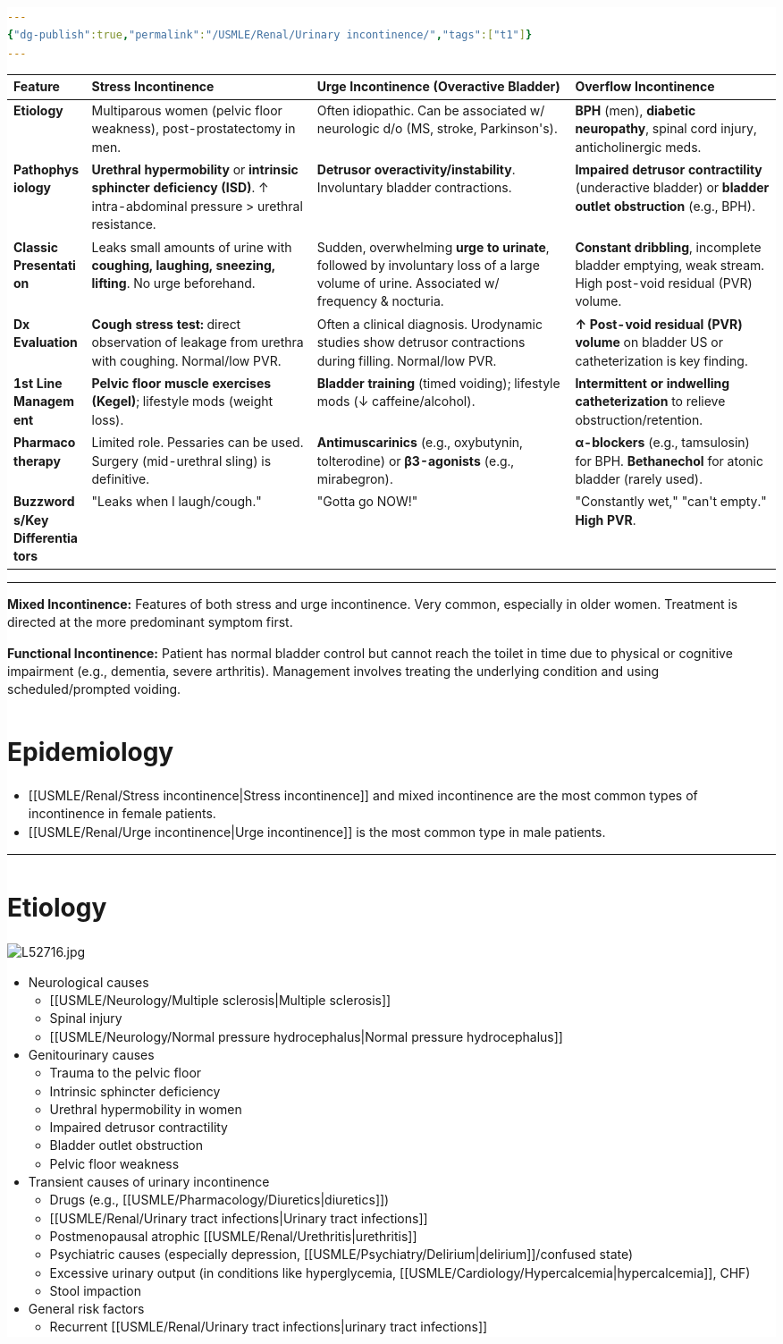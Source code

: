 ```yaml
---
{"dg-publish":true,"permalink":"/USMLE/Renal/Urinary incontinence/","tags":["t1"]}
---
```



| Feature                           | Stress Incontinence                                                                                                       | Urge Incontinence (Overactive Bladder)                                                                                                 | Overflow Incontinence                                                                                    |
|:--------------------------------- |:------------------------------------------------------------------------------------------------------------------------- |:-------------------------------------------------------------------------------------------------------------------------------------- |:-------------------------------------------------------------------------------------------------------- |
| **Etiology**                      | Multiparous women (pelvic floor weakness), post-prostatectomy in men.                                                     | Often idiopathic. Can be associated w/ neurologic d/o (MS, stroke, Parkinson's).                                                       | **BPH** (men), **diabetic neuropathy**, spinal cord injury, anticholinergic meds.                        |
| **Pathophysiology**               | **Urethral hypermobility** or **intrinsic sphincter deficiency (ISD)**. ↑ intra-abdominal pressure > urethral resistance. | **Detrusor overactivity/instability**. Involuntary bladder contractions.                                                               | **Impaired detrusor contractility** (underactive bladder) or **bladder outlet obstruction** (e.g., BPH). |
| **Classic Presentation**          | Leaks small amounts of urine with **coughing, laughing, sneezing, lifting**. No urge beforehand.                          | Sudden, overwhelming **urge to urinate**, followed by involuntary loss of a large volume of urine. Associated w/ frequency & nocturia. | **Constant dribbling**, incomplete bladder emptying, weak stream. High post-void residual (PVR) volume.  |
| **Dx Evaluation**                 | **Cough stress test:** direct observation of leakage from urethra with coughing. Normal/low PVR.                          | Often a clinical diagnosis. Urodynamic studies show detrusor contractions during filling. Normal/low PVR.                              | **↑ Post-void residual (PVR) volume** on bladder US or catheterization is key finding.                   |
| **1st Line Management**           | **Pelvic floor muscle exercises (Kegel)**; lifestyle mods (weight loss).                                                  | **Bladder training** (timed voiding); lifestyle mods (↓ caffeine/alcohol).                                                             | **Intermittent or indwelling catheterization** to relieve obstruction/retention.                         |
| **Pharmacotherapy**               | Limited role. Pessaries can be used. Surgery (mid-urethral sling) is definitive.                                          | **Antimuscarinics** (e.g., oxybutynin, tolterodine) or **β3-agonists** (e.g., mirabegron).                                             | **α-blockers** (e.g., tamsulosin) for BPH. **Bethanechol** for atonic bladder (rarely used).             |
| **Buzzwords/Key Differentiators** | "Leaks when I laugh/cough."                                                                                               | "Gotta go NOW!"                                                                                                                        | "Constantly wet," "can't empty." **High PVR**.                                                           |

---
**Mixed Incontinence:** Features of both stress and urge incontinence. Very common, especially in older women. Treatment is directed at the more predominant symptom first.

**Functional Incontinence:** Patient has normal bladder control but cannot reach the toilet in time due to physical or cognitive impairment (e.g., dementia, severe arthritis). Management involves treating the underlying condition and using scheduled/prompted voiding.

# Epidemiology
- [[USMLE/Renal/Stress incontinence\|Stress incontinence]] and mixed incontinence are the most common types of incontinence in female patients.
- [[USMLE/Renal/Urge incontinence\|Urge incontinence]] is the most common type in male patients.

---
# Etiology
![L52716.jpg](/img/user/appendix/L52716.jpg)
- Neurological causes
	- [[USMLE/Neurology/Multiple sclerosis\|Multiple sclerosis]]
	- Spinal injury
	- [[USMLE/Neurology/Normal pressure hydrocephalus\|Normal pressure hydrocephalus]]
- Genitourinary causes
	- Trauma to the pelvic floor 
	- Intrinsic sphincter deficiency
	- Urethral hypermobility in women
	- Impaired detrusor contractility
	- Bladder outlet obstruction
	- Pelvic floor weakness
- Transient causes of urinary incontinence
	- Drugs (e.g., [[USMLE/Pharmacology/Diuretics\|diuretics]])
	- [[USMLE/Renal/Urinary tract infections\|Urinary tract infections]]
	- Postmenopausal atrophic [[USMLE/Renal/Urethritis\|urethritis]]
	- Psychiatric causes (especially depression, [[USMLE/Psychiatry/Delirium\|delirium]]/confused state)
	- Excessive urinary output (in conditions like hyperglycemia, [[USMLE/Cardiology/Hypercalcemia\|hypercalcemia]], CHF)
	- Stool impaction
- General risk factors
	- Recurrent [[USMLE/Renal/Urinary tract infections\|urinary tract infections]]
